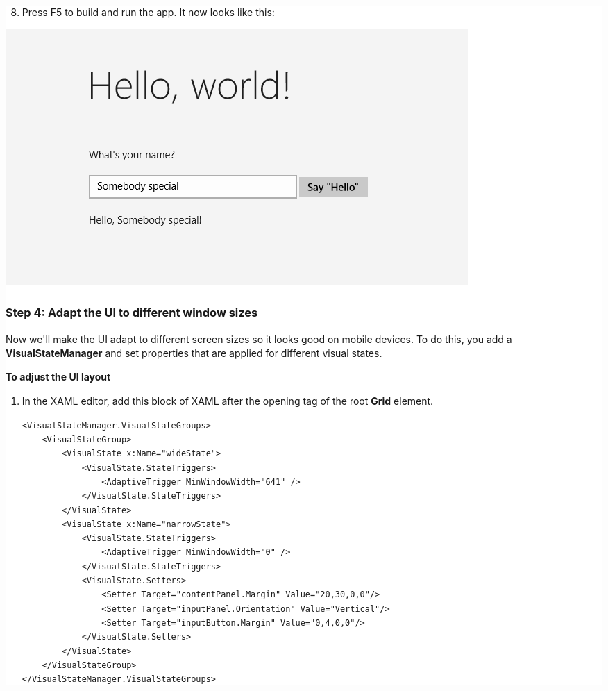 8.  Press F5 to build and run the app. It now looks like this:

![App screen with larger text](images/xaml-hw-app5.png)

### Step 4: Adapt the UI to different window sizes

Now we'll make the UI adapt to different screen sizes so it looks good on mobile devices. To do this, you add a [**VisualStateManager**](https://docs.microsoft.com/uwp/api/Windows.UI.Xaml.VisualStateManager) and set properties that are applied for different visual states.

**To adjust the UI layout**

1.  In the XAML editor, add this block of XAML after the opening tag of the root [**Grid**](https://docs.microsoft.com/uwp/api/Windows.UI.Xaml.Controls.Grid) element.

    ```xaml
    <VisualStateManager.VisualStateGroups>
        <VisualStateGroup>
            <VisualState x:Name="wideState">
                <VisualState.StateTriggers>
                    <AdaptiveTrigger MinWindowWidth="641" />
                </VisualState.StateTriggers>
            </VisualState>
            <VisualState x:Name="narrowState">
                <VisualState.StateTriggers>
                    <AdaptiveTrigger MinWindowWidth="0" />
                </VisualState.StateTriggers>
                <VisualState.Setters>
                    <Setter Target="contentPanel.Margin" Value="20,30,0,0"/>
                    <Setter Target="inputPanel.Orientation" Value="Vertical"/>
                    <Setter Target="inputButton.Margin" Value="0,4,0,0"/>
                </VisualState.Setters>
            </VisualState>
        </VisualStateGroup>
    </VisualStateManager.VisualStateGroups>
    ```

